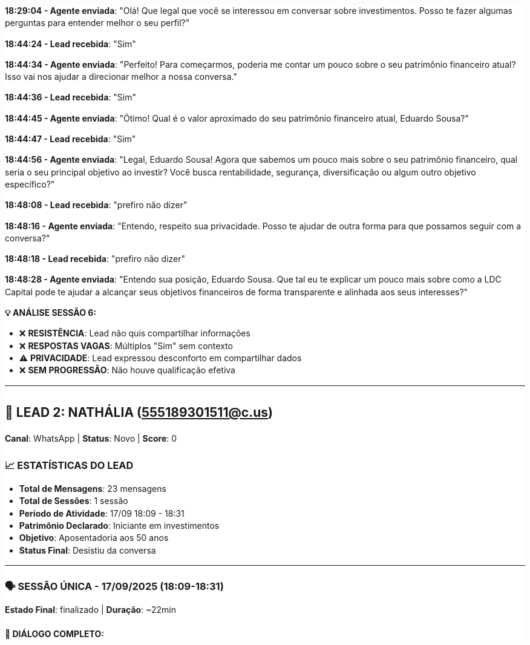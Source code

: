 **18:29:04 - Agente enviada**: "Olá! Que legal que você se interessou em conversar sobre investimentos. Posso te fazer algumas perguntas para entender melhor o seu perfil?"

**18:44:24 - Lead recebida**: "Sim"

**18:44:34 - Agente enviada**: "Perfeito! Para começarmos, poderia me contar um pouco sobre o seu patrimônio financeiro atual? Isso vai nos ajudar a direcionar melhor a nossa conversa."

**18:44:36 - Lead recebida**: "Sim"

**18:44:45 - Agente enviada**: "Ótimo! Qual é o valor aproximado do seu patrimônio financeiro atual, Eduardo Sousa?"

**18:44:47 - Lead recebida**: "Sim"

**18:44:56 - Agente enviada**: "Legal, Eduardo Sousa! Agora que sabemos um pouco mais sobre o seu patrimônio financeiro, qual seria o seu principal objetivo ao investir? Você busca rentabilidade, segurança, diversificação ou algum outro objetivo específico?"

**18:48:08 - Lead recebida**: "prefiro não dizer"

**18:48:16 - Agente enviada**: "Entendo, respeito sua privacidade. Posso te ajudar de outra forma para que possamos seguir com a conversa?"

**18:48:18 - Lead recebida**: "prefiro não dizer"

**18:48:28 - Agente enviada**: "Entendo sua posição, Eduardo Sousa. Que tal eu te explicar um pouco mais sobre como a LDC Capital pode te ajudar a alcançar seus objetivos financeiros de forma transparente e alinhada aos seus interesses?"

**💡 ANÁLISE SESSÃO 6:**
- ❌ **RESISTÊNCIA**: Lead não quis compartilhar informações
- ❌ **RESPOSTAS VAGAS**: Múltiplos "Sim" sem contexto
- ⚠️ **PRIVACIDADE**: Lead expressou desconforto em compartilhar dados
- ❌ **SEM PROGRESSÃO**: Não houve qualificação efetiva

---

## 🎯 LEAD 2: NATHÁLIA (555189301511@c.us)
**Canal**: WhatsApp | **Status**: Novo | **Score**: 0

### 📈 ESTATÍSTICAS DO LEAD
- **Total de Mensagens**: 23 mensagens
- **Total de Sessões**: 1 sessão
- **Período de Atividade**: 17/09 18:09 - 18:31
- **Patrimônio Declarado**: Iniciante em investimentos
- **Objetivo**: Aposentadoria aos 50 anos
- **Status Final**: Desistiu da conversa

---

### 🗣️ SESSÃO ÚNICA - 17/09/2025 (18:09-18:31)
**Estado Final**: finalizado | **Duração**: ~22min

#### 📝 DIÁLOGO COMPLETO:

